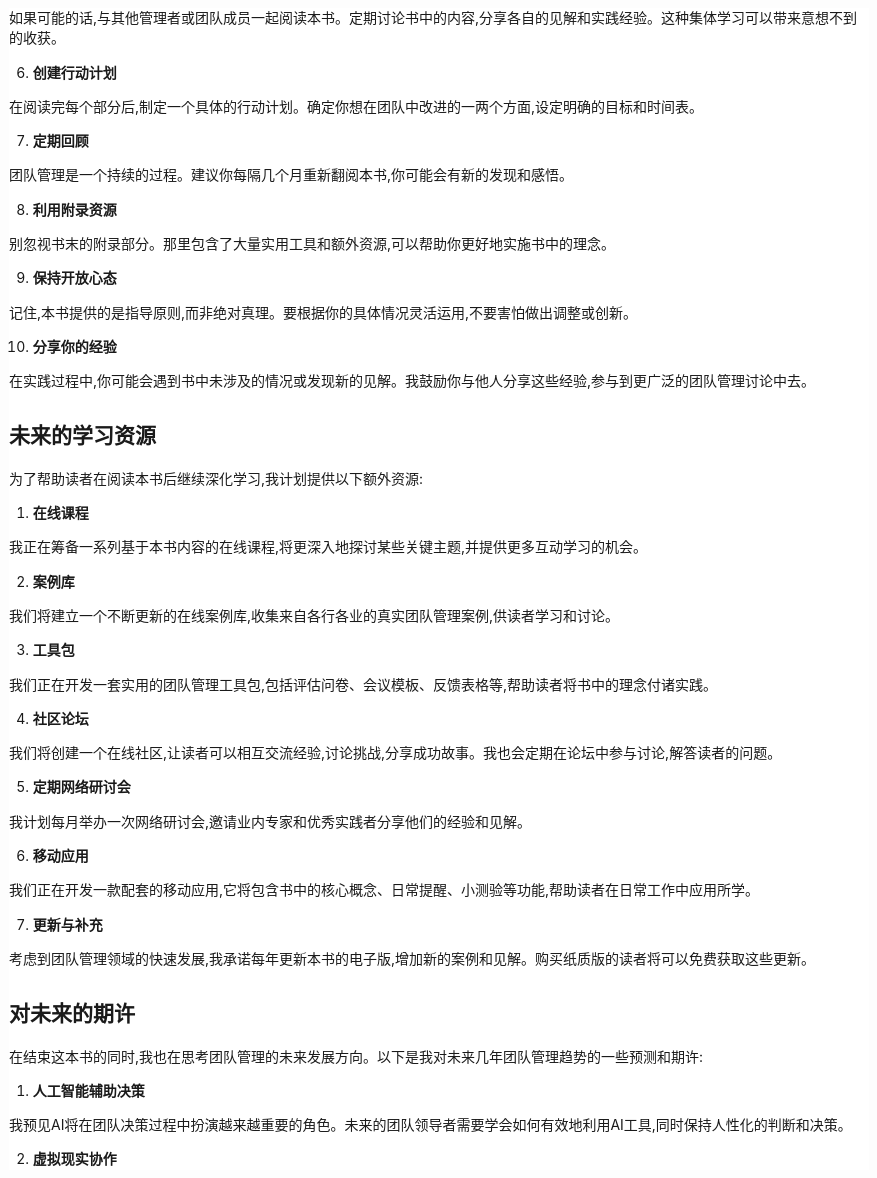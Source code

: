 如果可能的话,与其他管理者或团队成员一起阅读本书。定期讨论书中的内容,分享各自的见解和实践经验。这种集体学习可以带来意想不到的收获。

6. **创建行动计划**

在阅读完每个部分后,制定一个具体的行动计划。确定你想在团队中改进的一两个方面,设定明确的目标和时间表。

7. **定期回顾**

团队管理是一个持续的过程。建议你每隔几个月重新翻阅本书,你可能会有新的发现和感悟。

8. **利用附录资源**

别忽视书末的附录部分。那里包含了大量实用工具和额外资源,可以帮助你更好地实施书中的理念。

9. **保持开放心态**

记住,本书提供的是指导原则,而非绝对真理。要根据你的具体情况灵活运用,不要害怕做出调整或创新。

10. **分享你的经验**

在实践过程中,你可能会遇到书中未涉及的情况或发现新的见解。我鼓励你与他人分享这些经验,参与到更广泛的团队管理讨论中去。

## 未来的学习资源

为了帮助读者在阅读本书后继续深化学习,我计划提供以下额外资源:

1. **在线课程**

我正在筹备一系列基于本书内容的在线课程,将更深入地探讨某些关键主题,并提供更多互动学习的机会。

2. **案例库**

我们将建立一个不断更新的在线案例库,收集来自各行各业的真实团队管理案例,供读者学习和讨论。

3. **工具包**

我们正在开发一套实用的团队管理工具包,包括评估问卷、会议模板、反馈表格等,帮助读者将书中的理念付诸实践。

4. **社区论坛**

我们将创建一个在线社区,让读者可以相互交流经验,讨论挑战,分享成功故事。我也会定期在论坛中参与讨论,解答读者的问题。

5. **定期网络研讨会**

我计划每月举办一次网络研讨会,邀请业内专家和优秀实践者分享他们的经验和见解。

6. **移动应用**

我们正在开发一款配套的移动应用,它将包含书中的核心概念、日常提醒、小测验等功能,帮助读者在日常工作中应用所学。

7. **更新与补充**

考虑到团队管理领域的快速发展,我承诺每年更新本书的电子版,增加新的案例和见解。购买纸质版的读者将可以免费获取这些更新。

## 对未来的期许

在结束这本书的同时,我也在思考团队管理的未来发展方向。以下是我对未来几年团队管理趋势的一些预测和期许:

1. **人工智能辅助决策**

我预见AI将在团队决策过程中扮演越来越重要的角色。未来的团队领导者需要学会如何有效地利用AI工具,同时保持人性化的判断和决策。

2. **虚拟现实协作**
